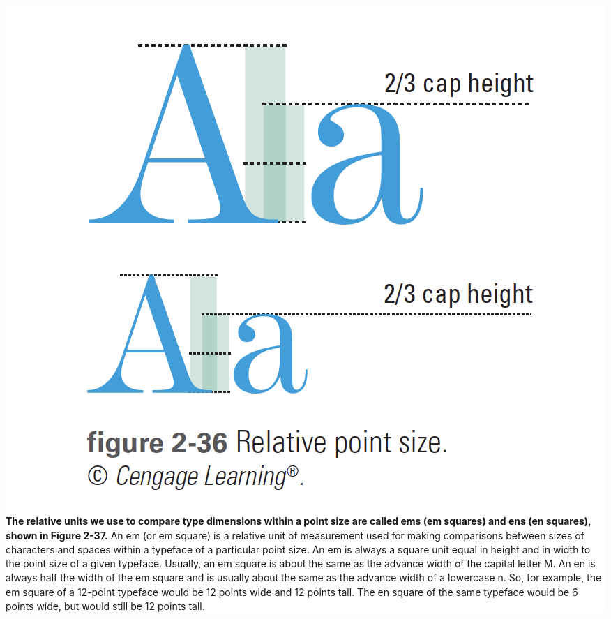 ![Relative Units Example](images/figure_2.36.jpeg)

**The relative units we use to compare type dimensions within a point size are called ems (em squares) and ens (en squares), shown in Figure 2-37.** An em (or em square) is a relative unit of measurement used for making comparisons between sizes of characters and spaces within a typeface of a particular point size. An em is always a square unit equal in height and in width to the point size of a given typeface. Usually, an em square is about the same as the advance width of the capital letter M. An en is always half the width of the em square and is usually about the same as the advance width of a lowercase n. So, for example, the em square of a 12-point typeface would be 12 points wide and 12 points tall. The en square of the same typeface would be 6 points wide, but would still be 12 points tall.
